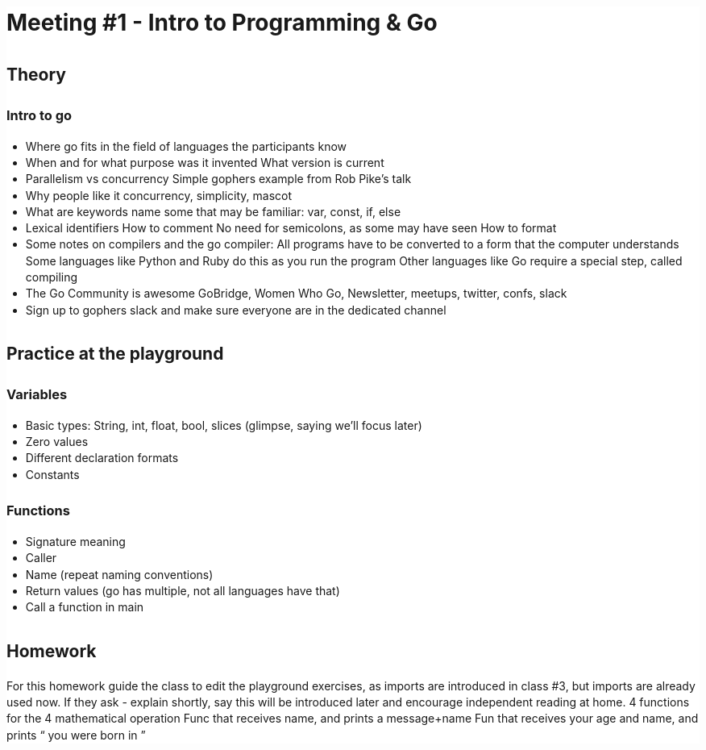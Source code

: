 # Meeting #1 - Intro to Programming & Go

## Theory
### Intro to go
- Where go fits in the field of languages the participants know
- When and for what purpose was it invented
What version is current
- Parallelism vs concurrency
Simple gophers example from Rob Pike’s talk
- Why people like it
concurrency, simplicity, mascot
- What are keywords
name some that may be familiar: var, const, if, else
- Lexical identifiers
How to comment
No need for semicolons, as some may have seen
How to format
- Some notes on compilers and the go compiler:
All programs have to be converted to a form that the computer understands
Some languages like Python and Ruby do this as you run the program
Other languages like Go require a special step, called compiling
- The Go Community is awesome
GoBridge, Women Who Go, Newsletter, meetups, twitter, confs, slack
- Sign up to gophers slack and make sure everyone are in the dedicated channel

## Practice at the playground
### Variables
- Basic types: String, int, float, bool, slices (glimpse, saying we’ll focus later)
- Zero values
- Different declaration formats
- Constants
### Functions
- Signature meaning
- Caller
- Name (repeat naming conventions)
- Return values (go has multiple, not all languages have that)
- Call a function in main

## Homework
For this homework guide the class to edit the playground exercises, as imports are introduced in class #3, but imports are already used now. If they ask - explain shortly, say this will be introduced later and encourage independent reading at home.
4 functions for the 4 mathematical operation
Func that receives name, and prints a message+name
Fun that receives your age and name, and prints “<name> you were born in <year>”
